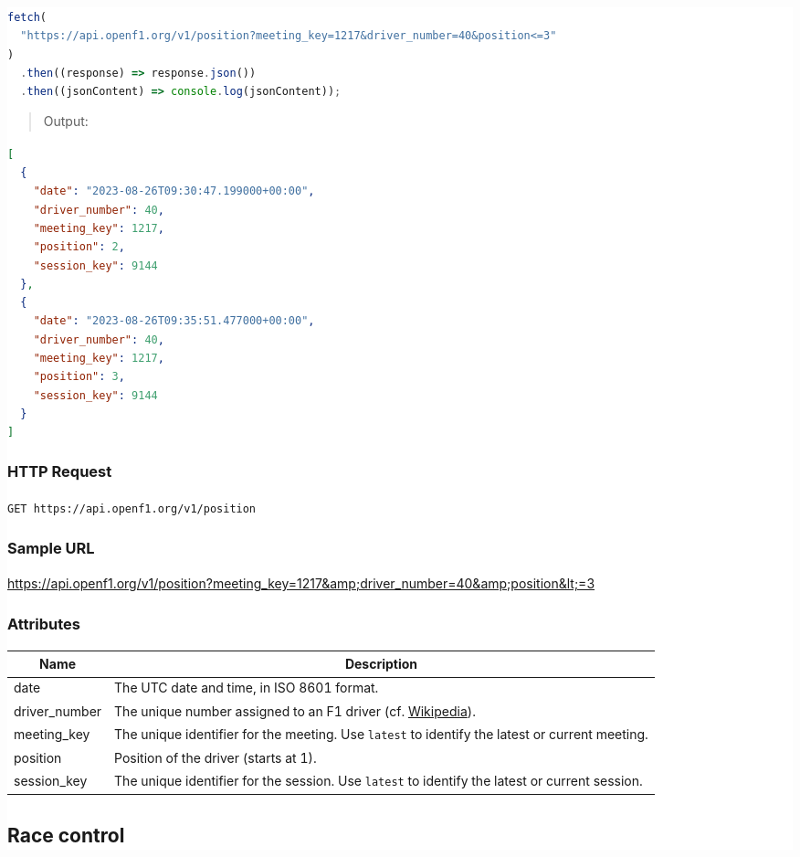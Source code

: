 ```javascript
fetch(
  "https://api.openf1.org/v1/position?meeting_key=1217&driver_number=40&position<=3"
)
  .then((response) => response.json())
  .then((jsonContent) => console.log(jsonContent));
```

> Output:

```json
[
  {
    "date": "2023-08-26T09:30:47.199000+00:00",
    "driver_number": 40,
    "meeting_key": 1217,
    "position": 2,
    "session_key": 9144
  },
  {
    "date": "2023-08-26T09:35:51.477000+00:00",
    "driver_number": 40,
    "meeting_key": 1217,
    "position": 3,
    "session_key": 9144
  }
]
```

### HTTP Request

`GET https://api.openf1.org/v1/position`

### Sample URL

<a href="https://api.openf1.org/v1/position?meeting_key=1217&amp;driver_number=40&amp;position&lt;=3" target="_blank">https://api.openf1.org/v1/position?meeting_key=1217&amp;driver_number=40&amp;position&lt;=3</a>

### Attributes

| Name          | Description                                                                                                                                                                           |
| ------------- | ------------------------------------------------------------------------------------------------------------------------------------------------------------------------------------- |
| date          | The UTC date and time, in ISO 8601 format.                                                                                                                                            |
| driver_number | The unique number assigned to an F1 driver (cf. <a href="https://en.wikipedia.org/wiki/List_of_Formula_One_driver_numbers#Formula_One_driver_numbers" target="_blank">Wikipedia</a>). |
| meeting_key   | The unique identifier for the meeting. Use `latest` to identify the latest or current meeting.                                                                                        |
| position      | Position of the driver (starts at 1).                                                                                                                                                 |
| session_key   | The unique identifier for the session. Use `latest` to identify the latest or current session.                                                                                        |

## Race control
